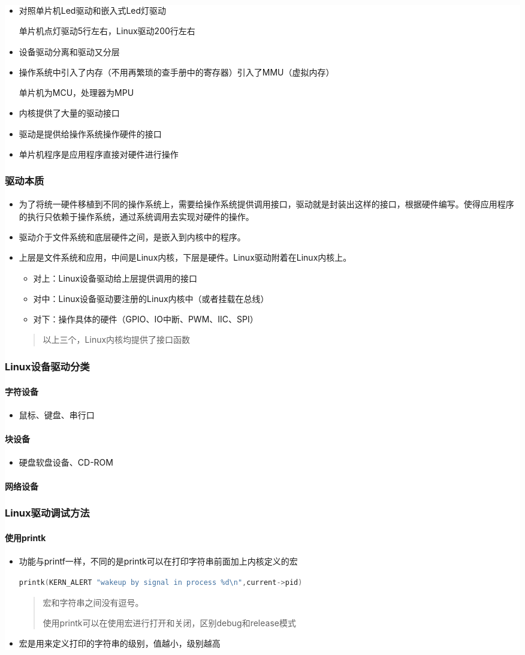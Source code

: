 - 对照单片机Led驱动和嵌入式Led灯驱动
  
  单片机点灯驱动5行左右，Linux驱动200行左右

- 设备驱动分离和驱动又分层

- 操作系统中引入了内存（不用再繁琐的查手册中的寄存器）引入了MMU（虚拟内存）
  
  单片机为MCU，处理器为MPU

- 内核提供了大量的驱动接口

- 驱动是提供给操作系统操作硬件的接口

- 单片机程序是应用程序直接对硬件进行操作

### 驱动本质

- 为了将统一硬件移植到不同的操作系统上，需要给操作系统提供调用接口，驱动就是封装出这样的接口，根据硬件编写。使得应用程序的执行只依赖于操作系统，通过系统调用去实现对硬件的操作。

- 驱动介于文件系统和底层硬件之间，是嵌入到内核中的程序。

- 上层是文件系统和应用，中间是Linux内核，下层是硬件。Linux驱动附着在Linux内核上。
  
  - 对上：Linux设备驱动给上层提供调用的接口
  
  - 对中：Linux设备驱动要注册的Linux内核中（或者挂载在总线）
  
  - 对下：操作具体的硬件（GPIO、IO中断、PWM、IIC、SPI）
  
  > 以上三个，Linux内核均提供了接口函数

### Linux设备驱动分类

#### 字符设备

- 鼠标、键盘、串行口

#### 块设备

- 硬盘软盘设备、CD-ROM

#### 网络设备

### Linux驱动调试方法

#### 使用printk

- 功能与printf一样，不同的是printk可以在打印字符串前面加上内核定义的宏
  
  ```c
  printk(KERN_ALERT "wakeup by signal in process %d\n",current->pid)
  ```
  
  > 宏和字符串之间没有逗号。
  > 
  > 使用printk可以在使用宏进行打开和关闭，区别debug和release模式

- 宏是用来定义打印的字符串的级别，值越小，级别越高
